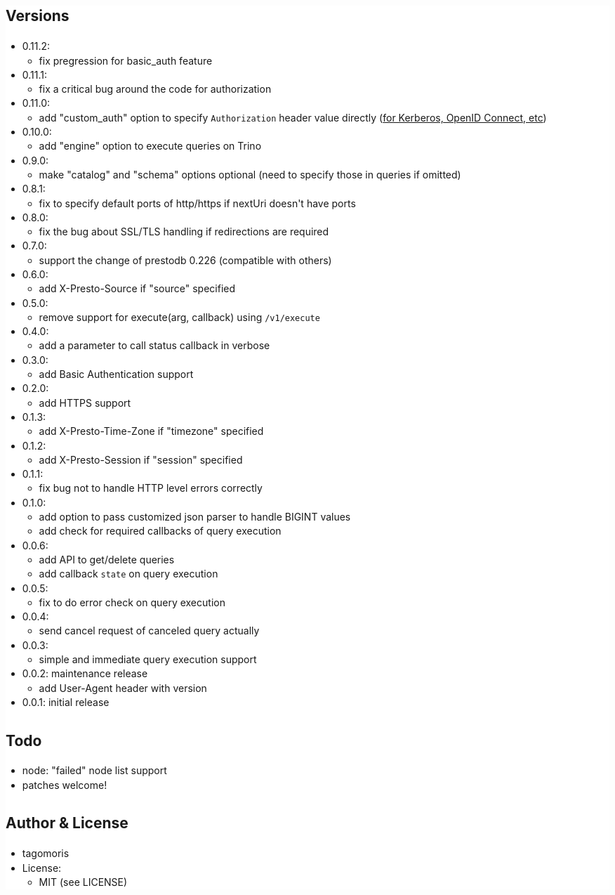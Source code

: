 ## Versions

* 0.11.2:
  * fix pregression for basic_auth feature
* 0.11.1:
  * fix a critical bug around the code for authorization
* 0.11.0:
  * add "custom_auth" option to specify `Authorization` header value directly ([for Kerberos, OpenID Connect, etc](https://github.com/tagomoris/presto-client-node/issues/47))
* 0.10.0:
  * add "engine" option to execute queries on Trino
* 0.9.0:
  * make "catalog" and "schema" options optional (need to specify those in queries if omitted)
* 0.8.1:
  * fix to specify default ports of http/https if nextUri doesn't have ports
* 0.8.0:
  * fix the bug about SSL/TLS handling if redirections are required
* 0.7.0:
  * support the change of prestodb 0.226 (compatible with others)
* 0.6.0:
  * add X-Presto-Source if "source" specified
* 0.5.0:
  * remove support for execute(arg, callback) using `/v1/execute`
* 0.4.0:
  * add a parameter to call status callback in verbose
* 0.3.0:
  * add Basic Authentication support
* 0.2.0:
  * add HTTPS support
* 0.1.3:
  * add X-Presto-Time-Zone if "timezone" specified
* 0.1.2:
  * add X-Presto-Session if "session" specified
* 0.1.1:
  * fix bug not to handle HTTP level errors correctly
* 0.1.0:
  * add option to pass customized json parser to handle BIGINT values
  * add check for required callbacks of query execution
* 0.0.6:
  * add API to get/delete queries
  * add callback `state` on query execution
* 0.0.5:
  * fix to do error check on query execution
* 0.0.4:
  * send cancel request of canceled query actually
* 0.0.3:
  * simple and immediate query execution support
* 0.0.2: maintenance release
  * add User-Agent header with version
* 0.0.1: initial release

## Todo

* node: "failed" node list support
* patches welcome!

## Author & License

* tagomoris
* License:
  * MIT (see LICENSE)
